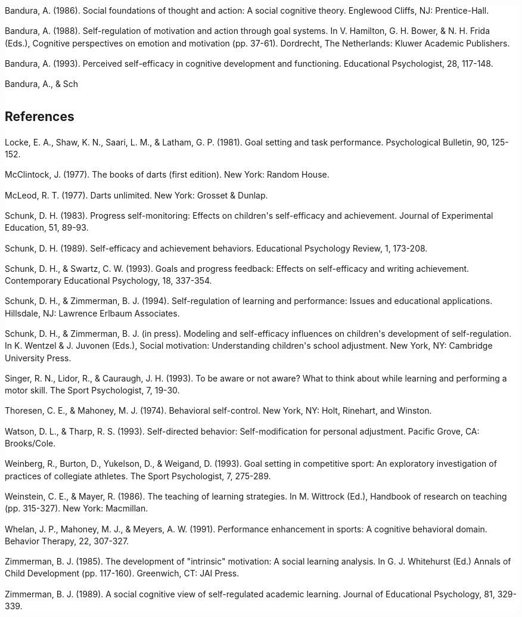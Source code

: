 Bandura, A. (1986). Social foundations of thought and action: A social cognitive theory. Englewood Cliffs, NJ: Prentice-Hall.

Bandura, A. (1988). Self-regulation of motivation and action through goal systems. In V. Hamilton, G. H. Bower, & N. H. Frida (Eds.), Cognitive perspectives on emotion and motivation (pp. 37-61). Dordrecht, The Netherlands: Kluwer Academic Publishers.

Bandura, A. (1993). Perceived self-efficacy in cognitive development and functioning. Educational Psychologist, 28, 117-148.

Bandura, A., & Sch

## References

Locke, E. A., Shaw, K. N., Saari, L. M., & Latham, G. P. (1981). Goal setting and task performance. Psychological Bulletin, 90, 125-152.

McClintock, J. (1977). The books of darts (first edition). New York: Random House.

McLeod, R. T. (1977). Darts unlimited. New York: Grosset & Dunlap.

Schunk, D. H. (1983). Progress self-monitoring: Effects on children's self-efficacy and achievement. Journal of Experimental Education, 51, 89-93.

Schunk, D. H. (1989). Self-efficacy and achievement behaviors. Educational Psychology Review, 1, 173-208.

Schunk, D. H., & Swartz, C. W. (1993). Goals and progress feedback: Effects on self-efficacy and writing achievement. Contemporary Educational Psychology, 18, 337-354.

Schunk, D. H., & Zimmerman, B. J. (1994). Self-regulation of learning and performance: Issues and educational applications. Hillsdale, NJ: Lawrence Erlbaum Associates.

Schunk, D. H., & Zimmerman, B. J. (in press). Modeling and self-efficacy influences on children's development of self-regulation. In K. Wentzel & J. Juvonen (Eds.), Social motivation: Understanding children's school adjustment. New York, NY: Cambridge University Press.

Singer, R. N., Lidor, R., & Cauraugh, J. H. (1993). To be aware or not aware? What to think about while learning and performing a motor skill. The Sport Psychologist, 7, 19-30.

Thoresen, C. E., & Mahoney, M. J. (1974). Behavioral self-control. New York, NY: Holt, Rinehart, and Winston.

Watson, D. L., & Tharp, R. S. (1993). Self-directed behavior: Self-modification for personal adjustment. Pacific Grove, CA: Brooks/Cole.

Weinberg, R., Burton, D., Yukelson, D., & Weigand, D. (1993). Goal setting in competitive sport: An exploratory investigation of practices of collegiate athletes. The Sport Psychologist, 7, 275-289.

Weinstein, C. E., & Mayer, R. (1986). The teaching of learning strategies. In M. Wittrock (Ed.), Handbook of research on teaching (pp. 315-327). New York: Macmillan.

Whelan, J. P., Mahoney, M. J., & Meyers, A. W. (1991). Performance enhancement in sports: A cognitive behavioral domain. Behavior Therapy, 22, 307-327.

Zimmerman, B. J. (1985). The development of "intrinsic" motivation: A social learning analysis. In G. J. Whitehurst (Ed.) Annals of Child Development (pp. 117-160). Greenwich, CT: JAI Press.

Zimmerman, B. J. (1989). A social cognitive view of self-regulated academic learning. Journal of Educational Psychology, 81, 329-339.
